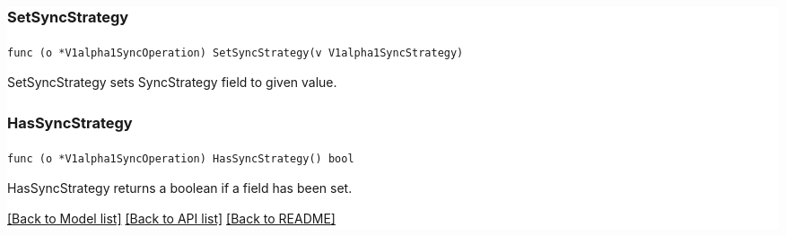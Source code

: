 ### SetSyncStrategy

`func (o *V1alpha1SyncOperation) SetSyncStrategy(v V1alpha1SyncStrategy)`

SetSyncStrategy sets SyncStrategy field to given value.

### HasSyncStrategy

`func (o *V1alpha1SyncOperation) HasSyncStrategy() bool`

HasSyncStrategy returns a boolean if a field has been set.


[[Back to Model list]](../README.md#documentation-for-models) [[Back to API list]](../README.md#documentation-for-api-endpoints) [[Back to README]](../README.md)



